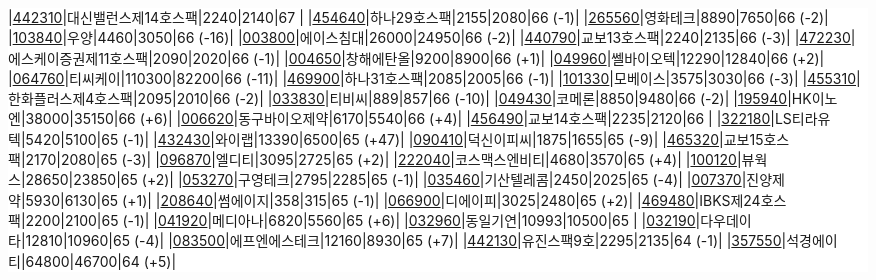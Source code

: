 |[442310](https://finance.daum.net/quotes/A442310)|대신밸런스제14호스팩|2240|2140|67 |
|[454640](https://finance.daum.net/quotes/A454640)|하나29호스팩|2155|2080|66 (-1)|
|[265560](https://finance.daum.net/quotes/A265560)|영화테크|8890|7650|66 (-2)|
|[103840](https://finance.daum.net/quotes/A103840)|우양|4460|3050|66 (-16)|
|[003800](https://finance.daum.net/quotes/A003800)|에이스침대|26000|24950|66 (-2)|
|[440790](https://finance.daum.net/quotes/A440790)|교보13호스팩|2240|2135|66 (-3)|
|[472230](https://finance.daum.net/quotes/A472230)|에스케이증권제11호스팩|2090|2020|66 (-1)|
|[004650](https://finance.daum.net/quotes/A004650)|창해에탄올|9200|8900|66 (+1)|
|[049960](https://finance.daum.net/quotes/A049960)|쎌바이오텍|12290|12840|66 (+2)|
|[064760](https://finance.daum.net/quotes/A064760)|티씨케이|110300|82200|66 (-11)|
|[469900](https://finance.daum.net/quotes/A469900)|하나31호스팩|2085|2005|66 (-1)|
|[101330](https://finance.daum.net/quotes/A101330)|모베이스|3575|3030|66 (-3)|
|[455310](https://finance.daum.net/quotes/A455310)|한화플러스제4호스팩|2095|2010|66 (-2)|
|[033830](https://finance.daum.net/quotes/A033830)|티비씨|889|857|66 (-10)|
|[049430](https://finance.daum.net/quotes/A049430)|코메론|8850|9480|66 (-2)|
|[195940](https://finance.daum.net/quotes/A195940)|HK이노엔|38000|35150|66 (+6)|
|[006620](https://finance.daum.net/quotes/A006620)|동구바이오제약|6170|5540|66 (+4)|
|[456490](https://finance.daum.net/quotes/A456490)|교보14호스팩|2235|2120|66 |
|[322180](https://finance.daum.net/quotes/A322180)|LS티라유텍|5420|5100|65 (-1)|
|[432430](https://finance.daum.net/quotes/A432430)|와이랩|13390|6500|65 (+47)|
|[090410](https://finance.daum.net/quotes/A090410)|덕신이피씨|1875|1655|65 (-9)|
|[465320](https://finance.daum.net/quotes/A465320)|교보15호스팩|2170|2080|65 (-3)|
|[096870](https://finance.daum.net/quotes/A096870)|엘디티|3095|2725|65 (+2)|
|[222040](https://finance.daum.net/quotes/A222040)|코스맥스엔비티|4680|3570|65 (+4)|
|[100120](https://finance.daum.net/quotes/A100120)|뷰웍스|28650|23850|65 (+2)|
|[053270](https://finance.daum.net/quotes/A053270)|구영테크|2795|2285|65 (-1)|
|[035460](https://finance.daum.net/quotes/A035460)|기산텔레콤|2450|2025|65 (-4)|
|[007370](https://finance.daum.net/quotes/A007370)|진양제약|5930|6130|65 (+1)|
|[208640](https://finance.daum.net/quotes/A208640)|썸에이지|358|315|65 (-1)|
|[066900](https://finance.daum.net/quotes/A066900)|디에이피|3025|2480|65 (+2)|
|[469480](https://finance.daum.net/quotes/A469480)|IBKS제24호스팩|2200|2100|65 (-1)|
|[041920](https://finance.daum.net/quotes/A041920)|메디아나|6820|5560|65 (+6)|
|[032960](https://finance.daum.net/quotes/A032960)|동일기연|10993|10500|65 |
|[032190](https://finance.daum.net/quotes/A032190)|다우데이타|12810|10960|65 (-4)|
|[083500](https://finance.daum.net/quotes/A083500)|에프엔에스테크|12160|8930|65 (+7)|
|[442130](https://finance.daum.net/quotes/A442130)|유진스팩9호|2295|2135|64 (-1)|
|[357550](https://finance.daum.net/quotes/A357550)|석경에이티|64800|46700|64 (+5)|